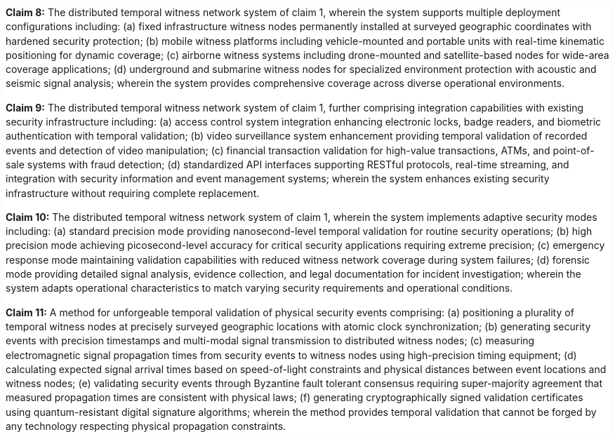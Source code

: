 **Claim 8:** The distributed temporal witness network system of claim 1, wherein the system supports multiple deployment configurations including:
(a) fixed infrastructure witness nodes permanently installed at surveyed geographic coordinates with hardened security protection;
(b) mobile witness platforms including vehicle-mounted and portable units with real-time kinematic positioning for dynamic coverage;
(c) airborne witness systems including drone-mounted and satellite-based nodes for wide-area coverage applications;
(d) underground and submarine witness nodes for specialized environment protection with acoustic and seismic signal analysis;
wherein the system provides comprehensive coverage across diverse operational environments.

**Claim 9:** The distributed temporal witness network system of claim 1, further comprising integration capabilities with existing security infrastructure including:
(a) access control system integration enhancing electronic locks, badge readers, and biometric authentication with temporal validation;
(b) video surveillance system enhancement providing temporal validation of recorded events and detection of video manipulation;
(c) financial transaction validation for high-value transactions, ATMs, and point-of-sale systems with fraud detection;
(d) standardized API interfaces supporting RESTful protocols, real-time streaming, and integration with security information and event management systems;
wherein the system enhances existing security infrastructure without requiring complete replacement.

**Claim 10:** The distributed temporal witness network system of claim 1, wherein the system implements adaptive security modes including:
(a) standard precision mode providing nanosecond-level temporal validation for routine security operations;
(b) high precision mode achieving picosecond-level accuracy for critical security applications requiring extreme precision;
(c) emergency response mode maintaining validation capabilities with reduced witness network coverage during system failures;
(d) forensic mode providing detailed signal analysis, evidence collection, and legal documentation for incident investigation;
wherein the system adapts operational characteristics to match varying security requirements and operational conditions.

**Claim 11:** A method for unforgeable temporal validation of physical security events comprising:
(a) positioning a plurality of temporal witness nodes at precisely surveyed geographic locations with atomic clock synchronization;
(b) generating security events with precision timestamps and multi-modal signal transmission to distributed witness nodes;
(c) measuring electromagnetic signal propagation times from security events to witness nodes using high-precision timing equipment;
(d) calculating expected signal arrival times based on speed-of-light constraints and physical distances between event locations and witness nodes;
(e) validating security events through Byzantine fault tolerant consensus requiring super-majority agreement that measured propagation times are consistent with physical laws;
(f) generating cryptographically signed validation certificates using quantum-resistant digital signature algorithms;
wherein the method provides temporal validation that cannot be forged by any technology respecting physical propagation constraints.
